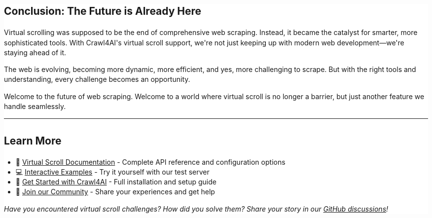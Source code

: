 ## Conclusion: The Future is Already Here

Virtual scrolling was supposed to be the end of comprehensive web scraping. Instead, it became the catalyst for smarter, more sophisticated tools. With Crawl4AI's virtual scroll support, we're not just keeping up with modern web development—we're staying ahead of it.

The web is evolving, becoming more dynamic, more efficient, and yes, more challenging to scrape. But with the right tools and understanding, every challenge becomes an opportunity.

Welcome to the future of web scraping. Welcome to a world where virtual scroll is no longer a barrier, but just another feature we handle seamlessly.

---

## Learn More

- 📖 [Virtual Scroll Documentation](https://docs.crawl4ai.com/advanced/virtual-scroll) - Complete API reference and configuration options
- 💻 [Interactive Examples](https://docs.crawl4ai.com/examples/virtual_scroll_example.py) - Try it yourself with our test server
- 🚀 [Get Started with Crawl4AI](https://docs.crawl4ai.com/core/quickstart) - Full installation and setup guide
- 🤝 [Join our Community](https://github.com/unclecode/crawl4ai) - Share your experiences and get help

*Have you encountered virtual scroll challenges? How did you solve them? Share your story in our [GitHub discussions](https://github.com/unclecode/crawl4ai/discussions)!*